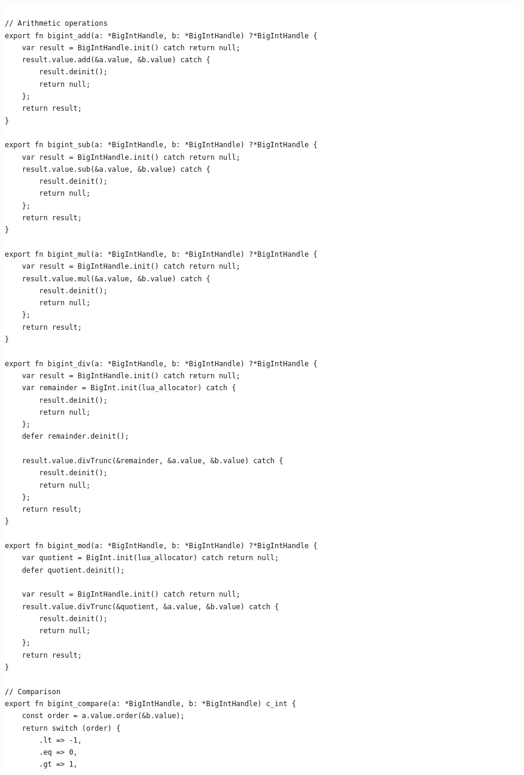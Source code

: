 ```zig

// Arithmetic operations
export fn bigint_add(a: *BigIntHandle, b: *BigIntHandle) ?*BigIntHandle {
    var result = BigIntHandle.init() catch return null;
    result.value.add(&a.value, &b.value) catch {
        result.deinit();
        return null;
    };
    return result;
}

export fn bigint_sub(a: *BigIntHandle, b: *BigIntHandle) ?*BigIntHandle {
    var result = BigIntHandle.init() catch return null;
    result.value.sub(&a.value, &b.value) catch {
        result.deinit();
        return null;
    };
    return result;
}

export fn bigint_mul(a: *BigIntHandle, b: *BigIntHandle) ?*BigIntHandle {
    var result = BigIntHandle.init() catch return null;
    result.value.mul(&a.value, &b.value) catch {
        result.deinit();
        return null;
    };
    return result;
}

export fn bigint_div(a: *BigIntHandle, b: *BigIntHandle) ?*BigIntHandle {
    var result = BigIntHandle.init() catch return null;
    var remainder = BigInt.init(lua_allocator) catch {
        result.deinit();
        return null;
    };
    defer remainder.deinit();
    
    result.value.divTrunc(&remainder, &a.value, &b.value) catch {
        result.deinit();
        return null;
    };
    return result;
}

export fn bigint_mod(a: *BigIntHandle, b: *BigIntHandle) ?*BigIntHandle {
    var quotient = BigInt.init(lua_allocator) catch return null;
    defer quotient.deinit();
    
    var result = BigIntHandle.init() catch return null;
    result.value.divTrunc(&quotient, &a.value, &b.value) catch {
        result.deinit();
        return null;
    };
    return result;
}

// Comparison
export fn bigint_compare(a: *BigIntHandle, b: *BigIntHandle) c_int {
    const order = a.value.order(&b.value);
    return switch (order) {
        .lt => -1,
        .eq => 0,
        .gt => 1,
```